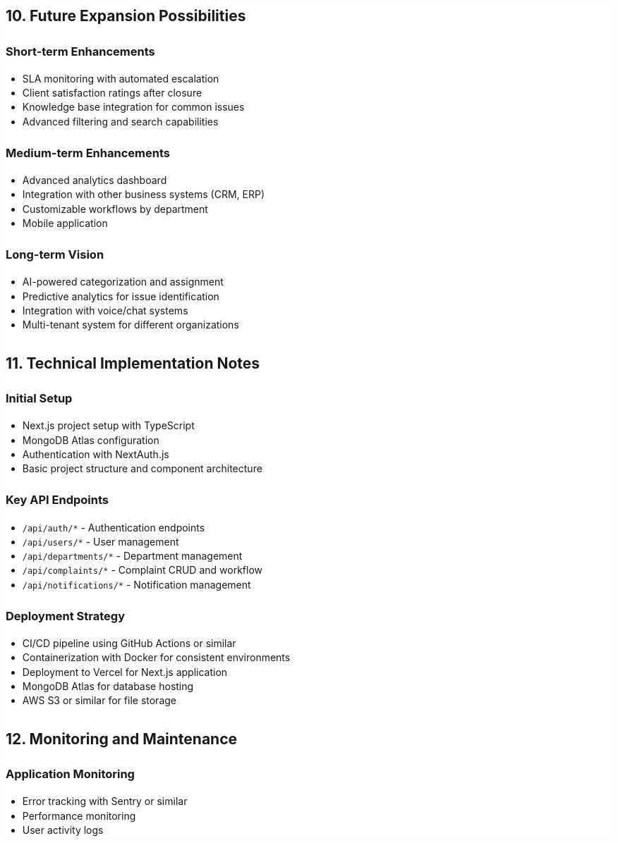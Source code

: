 ## 10. Future Expansion Possibilities

### Short-term Enhancements
- SLA monitoring with automated escalation
- Client satisfaction ratings after closure
- Knowledge base integration for common issues
- Advanced filtering and search capabilities

### Medium-term Enhancements
- Advanced analytics dashboard
- Integration with other business systems (CRM, ERP)
- Customizable workflows by department
- Mobile application

### Long-term Vision
- AI-powered categorization and assignment
- Predictive analytics for issue identification
- Integration with voice/chat systems
- Multi-tenant system for different organizations

## 11. Technical Implementation Notes

### Initial Setup
- Next.js project setup with TypeScript
- MongoDB Atlas configuration
- Authentication with NextAuth.js
- Basic project structure and component architecture

### Key API Endpoints
- `/api/auth/*` - Authentication endpoints
- `/api/users/*` - User management
- `/api/departments/*` - Department management
- `/api/complaints/*` - Complaint CRUD and workflow
- `/api/notifications/*` - Notification management

### Deployment Strategy
- CI/CD pipeline using GitHub Actions or similar
- Containerization with Docker for consistent environments
- Deployment to Vercel for Next.js application
- MongoDB Atlas for database hosting
- AWS S3 or similar for file storage

## 12. Monitoring and Maintenance

### Application Monitoring
- Error tracking with Sentry or similar
- Performance monitoring
- User activity logs

